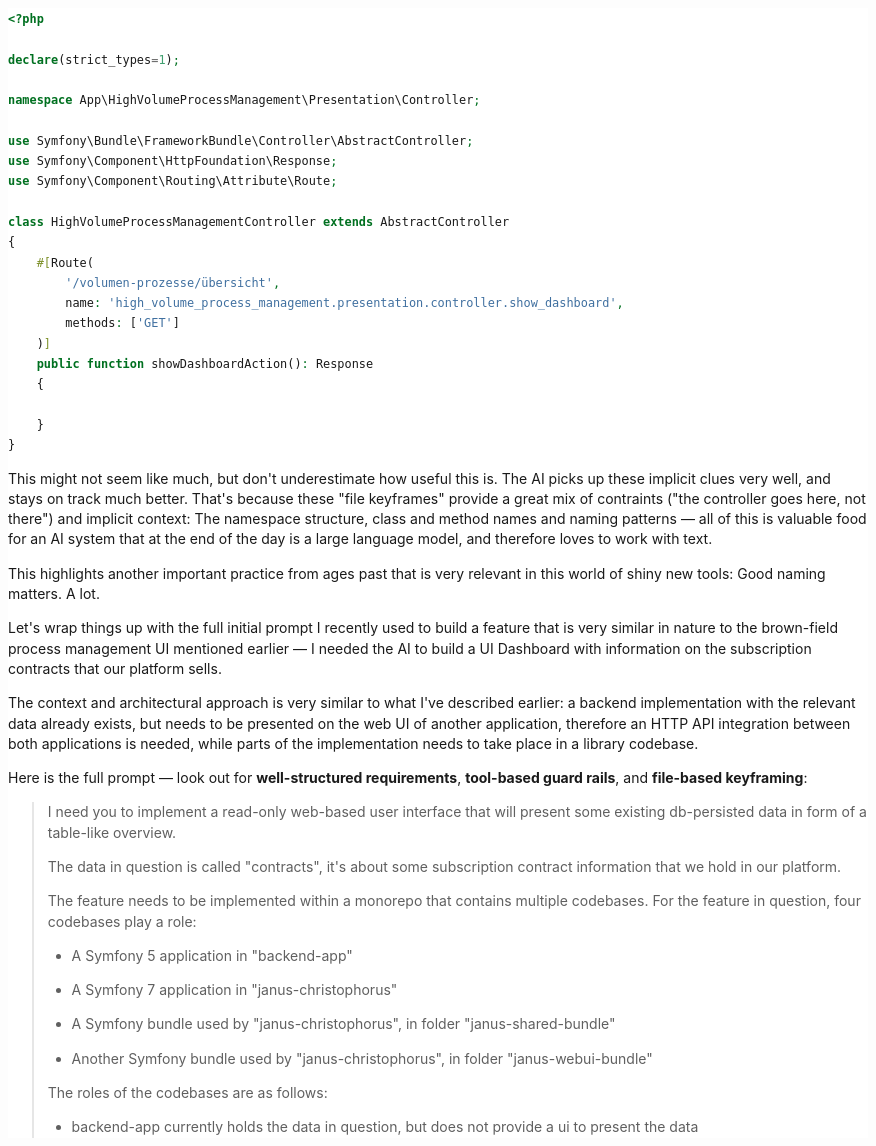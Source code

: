 ```php
<?php

declare(strict_types=1);

namespace App\HighVolumeProcessManagement\Presentation\Controller;

use Symfony\Bundle\FrameworkBundle\Controller\AbstractController;
use Symfony\Component\HttpFoundation\Response;
use Symfony\Component\Routing\Attribute\Route;

class HighVolumeProcessManagementController extends AbstractController
{
    #[Route(
        '/volumen-prozesse/übersicht',
        name: 'high_volume_process_management.presentation.controller.show_dashboard',
        methods: ['GET']
    )]
    public function showDashboardAction(): Response
    {

    }
}
```

This might not seem like much, but don't underestimate how useful this is. The AI picks up these implicit clues very well, and stays on track much better. That's because these "file keyframes" provide a great mix of contraints ("the controller goes here, not there") and implicit context: The namespace structure, class and method names and naming patterns — all of this is valuable food for an AI system that at the end of the day is a large language model, and therefore loves to work with text.

This highlights another important practice from ages past that is very relevant in this world of shiny new tools: Good naming matters. A lot.


Let's wrap things up with the full initial prompt I recently used to build a feature that is very similar in nature to the brown-field process management UI mentioned earlier — I needed the AI to build a UI Dashboard with information on the subscription contracts that our platform sells.

The context and architectural approach is very similar to what I've described earlier: a backend implementation with the relevant data already exists, but needs to be presented on the web UI of another application, therefore an HTTP API integration between both applications is needed, while parts of the implementation needs to take place in a library codebase.

Here is the full prompt — look out for **well-structured requirements**, **tool-based guard rails**, and **file-based keyframing**:


> I need you to implement a read-only web-based user interface that will present some existing db-persisted data in form of a table-like overview.
> 
> The data in question is called "contracts", it's about some subscription contract information that we hold in our platform.
> 
> The feature needs to be implemented within a monorepo that contains multiple codebases. For the feature in question, four codebases play a role:
> 
> - A Symfony 5 application in "backend-app"
> 
> - A Symfony 7 application in "janus-christophorus"
> 
> - A Symfony bundle used by "janus-christophorus", in folder "janus-shared-bundle"
> 
> - Another Symfony bundle used by "janus-christophorus", in folder "janus-webui-bundle"
> 
> The roles of the codebases are as follows:
> 
> - backend-app currently holds the data in question, but does not provide a ui to present the data